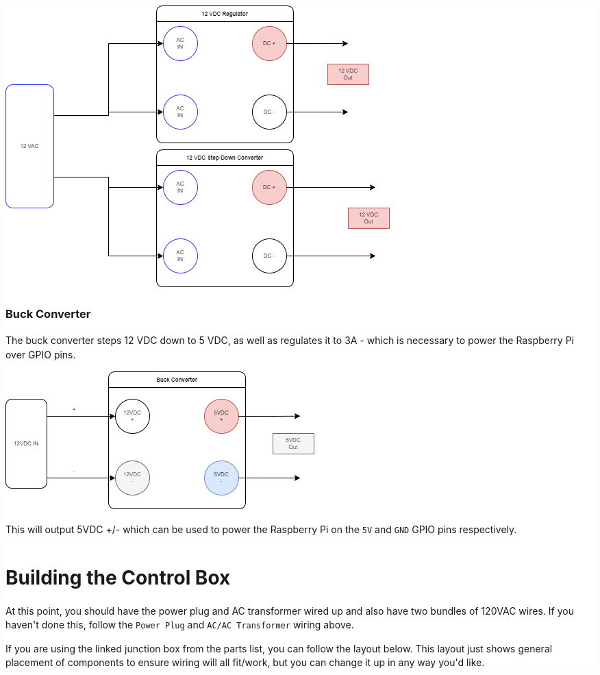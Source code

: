 ![Combined Step-Down and Regulator Modules Wiring Diagram](./images/wiring/converter-and-regulator.png)

### Buck Converter
The buck converter steps 12 VDC down to 5 VDC, as well as regulates it to 3A - which is necessary to power
the Raspberry Pi over GPIO pins.

![Buck Converter Wiring Diagram](./images/wiring/buck-converter.png)

This will output 5VDC +/- which can be used to power the Raspberry Pi on the `5V` and `GND` GPIO pins
respectively.

# Building the Control Box

At this point, you should have the power plug and AC transformer wired up and also have two bundles of 120VAC
wires. If you haven't done this, follow the `Power Plug` and `AC/AC Transformer` wiring above.

If you are using the linked junction box from the parts list, you can follow the layout below. This layout
just shows general placement of components to ensure wiring will all fit/work, but you can change it up in any
way you'd like.
